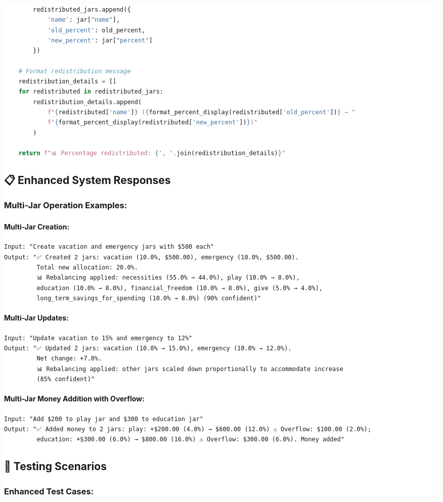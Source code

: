 ```python
        redistributed_jars.append({
            'name': jar["name"],
            'old_percent': old_percent,
            'new_percent': jar["percent"]
        })
    
    # Format redistribution message
    redistribution_details = []
    for redistributed in redistributed_jars:
        redistribution_details.append(
            f"{redistributed['name']} ({format_percent_display(redistributed['old_percent'])} → "
            f"{format_percent_display(redistributed['new_percent'])})"
        )
    
    return f"📊 Percentage redistributed: {', '.join(redistribution_details)}"
```

## 📋 Enhanced System Responses

### Multi-Jar Operation Examples:

#### **Multi-Jar Creation:**
```
Input: "Create vacation and emergency jars with $500 each"
Output: "✅ Created 2 jars: vacation (10.0%, $500.00), emergency (10.0%, $500.00). 
         Total new allocation: 20.0%. 
         📊 Rebalancing applied: necessities (55.0% → 44.0%), play (10.0% → 8.0%), 
         education (10.0% → 8.0%), financial_freedom (10.0% → 8.0%), give (5.0% → 4.0%), 
         long_term_savings_for_spending (10.0% → 8.0%) (90% confident)"
```

#### **Multi-Jar Updates:**
```
Input: "Update vacation to 15% and emergency to 12%"
Output: "✅ Updated 2 jars: vacation (10.0% → 15.0%), emergency (10.0% → 12.0%). 
         Net change: +7.0%. 
         📊 Rebalancing applied: other jars scaled down proportionally to accommodate increase 
         (85% confident)"
```

#### **Multi-Jar Money Addition with Overflow:**
```
Input: "Add $200 to play jar and $300 to education jar"
Output: "✅ Added money to 2 jars: play: +$200.00 (4.0%) → $600.00 (12.0%) ⚠️ Overflow: $100.00 (2.0%); 
         education: +$300.00 (6.0%) → $800.00 (16.0%) ⚠️ Overflow: $300.00 (6.0%). Money added"
```

## 🧪 Testing Scenarios

### Enhanced Test Cases:
